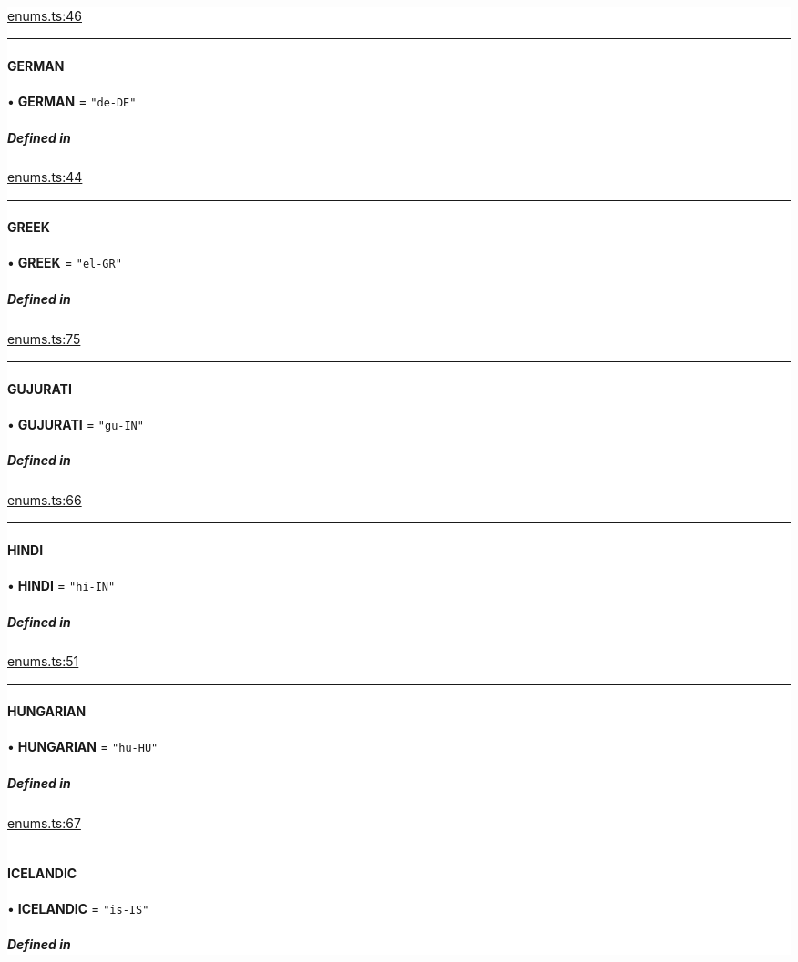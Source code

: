 [enums.ts:46](https://github.com/relaypro/relay-js/blob/8a1dfc1106e0/src/enums.ts#L46)

___

#### GERMAN

• **GERMAN** = `"de-DE"`

##### Defined in

[enums.ts:44](https://github.com/relaypro/relay-js/blob/8a1dfc1106e0/src/enums.ts#L44)

___

#### GREEK

• **GREEK** = `"el-GR"`

##### Defined in

[enums.ts:75](https://github.com/relaypro/relay-js/blob/8a1dfc1106e0/src/enums.ts#L75)

___

#### GUJURATI

• **GUJURATI** = `"gu-IN"`

##### Defined in

[enums.ts:66](https://github.com/relaypro/relay-js/blob/8a1dfc1106e0/src/enums.ts#L66)

___

#### HINDI

• **HINDI** = `"hi-IN"`

##### Defined in

[enums.ts:51](https://github.com/relaypro/relay-js/blob/8a1dfc1106e0/src/enums.ts#L51)

___

#### HUNGARIAN

• **HUNGARIAN** = `"hu-HU"`

##### Defined in

[enums.ts:67](https://github.com/relaypro/relay-js/blob/8a1dfc1106e0/src/enums.ts#L67)

___

#### ICELANDIC

• **ICELANDIC** = `"is-IS"`

##### Defined in
